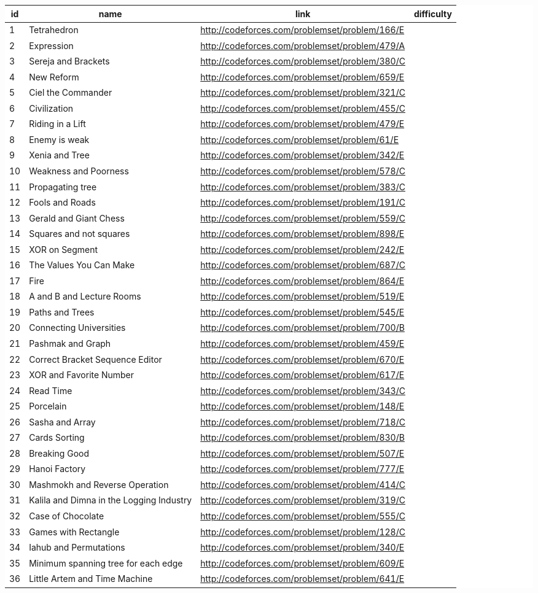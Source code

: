 |id|name|link|difficulty|
|---|---|---|---|
|1|Tetrahedron|http://codeforces.com/problemset/problem/166/E||
|2|Expression|http://codeforces.com/problemset/problem/479/A||
|3|Sereja and Brackets|http://codeforces.com/problemset/problem/380/C||
|4|New Reform|http://codeforces.com/problemset/problem/659/E||
|5|Ciel the Commander|http://codeforces.com/problemset/problem/321/C||
|6|Civilization|http://codeforces.com/problemset/problem/455/C||
|7|Riding in a Lift|http://codeforces.com/problemset/problem/479/E||
|8|Enemy is weak|http://codeforces.com/problemset/problem/61/E||
|9|Xenia and Tree|http://codeforces.com/problemset/problem/342/E||
|10|Weakness and Poorness|http://codeforces.com/problemset/problem/578/C||
|11|Propagating tree|http://codeforces.com/problemset/problem/383/C||
|12|Fools and Roads|http://codeforces.com/problemset/problem/191/C||
|13|Gerald and Giant Chess|http://codeforces.com/problemset/problem/559/C||
|14|Squares and not squares|http://codeforces.com/problemset/problem/898/E||
|15|XOR on Segment|http://codeforces.com/problemset/problem/242/E||
|16|The Values You Can Make|http://codeforces.com/problemset/problem/687/C||
|17|Fire|http://codeforces.com/problemset/problem/864/E||
|18|A and B and Lecture Rooms|http://codeforces.com/problemset/problem/519/E||
|19|Paths and Trees|http://codeforces.com/problemset/problem/545/E||
|20|Connecting Universities|http://codeforces.com/problemset/problem/700/B||
|21|Pashmak and Graph|http://codeforces.com/problemset/problem/459/E||
|22|Correct Bracket Sequence Editor|http://codeforces.com/problemset/problem/670/E||
|23|XOR and Favorite Number|http://codeforces.com/problemset/problem/617/E||
|24|Read Time|http://codeforces.com/problemset/problem/343/C||
|25|Porcelain|http://codeforces.com/problemset/problem/148/E||
|26|Sasha and Array|http://codeforces.com/problemset/problem/718/C||
|27|Cards Sorting|http://codeforces.com/problemset/problem/830/B||
|28|Breaking Good|http://codeforces.com/problemset/problem/507/E||
|29|Hanoi Factory|http://codeforces.com/problemset/problem/777/E||
|30|Mashmokh and Reverse Operation|http://codeforces.com/problemset/problem/414/C||
|31|Kalila and Dimna in the Logging Industry|http://codeforces.com/problemset/problem/319/C||
|32|Case of Chocolate|http://codeforces.com/problemset/problem/555/C||
|33|Games with Rectangle|http://codeforces.com/problemset/problem/128/C||
|34|Iahub and Permutations|http://codeforces.com/problemset/problem/340/E||
|35|Minimum spanning tree for each edge|http://codeforces.com/problemset/problem/609/E||
|36|Little Artem and Time Machine|http://codeforces.com/problemset/problem/641/E||